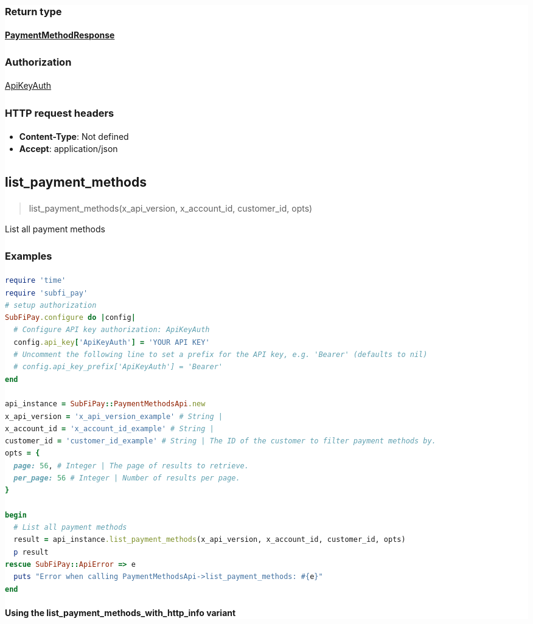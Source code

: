 ### Return type

[**PaymentMethodResponse**](PaymentMethodResponse.md)

### Authorization

[ApiKeyAuth](../README.md#ApiKeyAuth)

### HTTP request headers

- **Content-Type**: Not defined
- **Accept**: application/json


## list_payment_methods

> <ListPaymentMethodsResponse> list_payment_methods(x_api_version, x_account_id, customer_id, opts)

List all payment methods

### Examples

```ruby
require 'time'
require 'subfi_pay'
# setup authorization
SubFiPay.configure do |config|
  # Configure API key authorization: ApiKeyAuth
  config.api_key['ApiKeyAuth'] = 'YOUR API KEY'
  # Uncomment the following line to set a prefix for the API key, e.g. 'Bearer' (defaults to nil)
  # config.api_key_prefix['ApiKeyAuth'] = 'Bearer'
end

api_instance = SubFiPay::PaymentMethodsApi.new
x_api_version = 'x_api_version_example' # String | 
x_account_id = 'x_account_id_example' # String | 
customer_id = 'customer_id_example' # String | The ID of the customer to filter payment methods by.
opts = {
  page: 56, # Integer | The page of results to retrieve.
  per_page: 56 # Integer | Number of results per page.
}

begin
  # List all payment methods
  result = api_instance.list_payment_methods(x_api_version, x_account_id, customer_id, opts)
  p result
rescue SubFiPay::ApiError => e
  puts "Error when calling PaymentMethodsApi->list_payment_methods: #{e}"
end
```

#### Using the list_payment_methods_with_http_info variant
